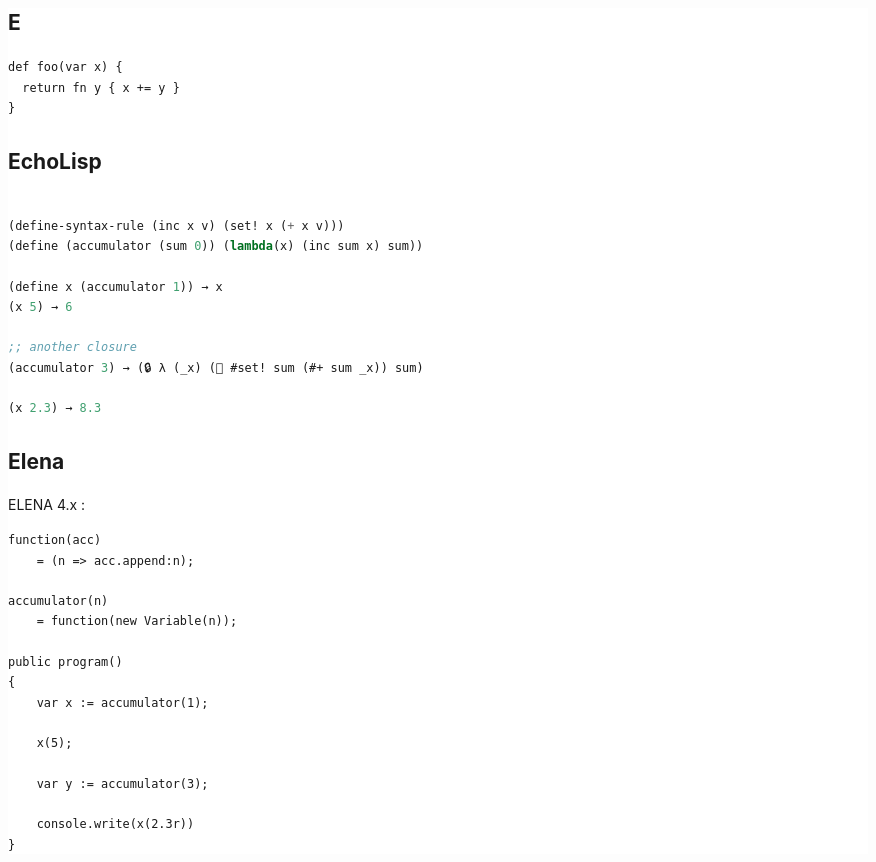 

## E


```e
def foo(var x) {
  return fn y { x += y }
}
```



## EchoLisp


```lisp

(define-syntax-rule (inc x v) (set! x (+ x v)))
(define (accumulator (sum 0)) (lambda(x) (inc sum x) sum))

(define x (accumulator 1)) → x
(x 5) → 6

;; another closure
(accumulator 3) → (🔒 λ (_x) (📝 #set! sum (#+ sum _x)) sum)

(x 2.3) → 8.3

```



## Elena

ELENA 4.x :

```elena
function(acc)
    = (n => acc.append:n);

accumulator(n)
    = function(new Variable(n));

public program()
{
    var x := accumulator(1);

    x(5);

    var y := accumulator(3);

    console.write(x(2.3r))
}
```
